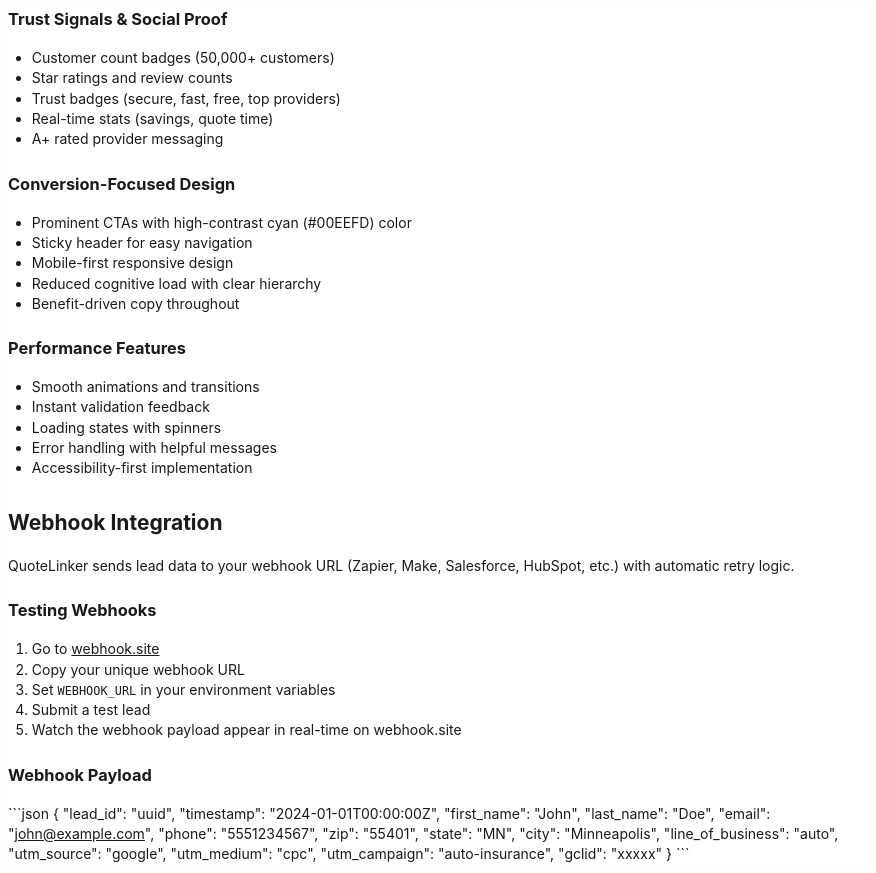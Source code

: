 ### Trust Signals & Social Proof
- Customer count badges (50,000+ customers)
- Star ratings and review counts
- Trust badges (secure, fast, free, top providers)
- Real-time stats (savings, quote time)
- A+ rated provider messaging

### Conversion-Focused Design
- Prominent CTAs with high-contrast cyan (#00EEFD) color
- Sticky header for easy navigation
- Mobile-first responsive design
- Reduced cognitive load with clear hierarchy
- Benefit-driven copy throughout

### Performance Features
- Smooth animations and transitions
- Instant validation feedback
- Loading states with spinners
- Error handling with helpful messages
- Accessibility-first implementation

## Webhook Integration

QuoteLinker sends lead data to your webhook URL (Zapier, Make, Salesforce, HubSpot, etc.) with automatic retry logic.

### Testing Webhooks

1. Go to [webhook.site](https://webhook.site)
2. Copy your unique webhook URL
3. Set `WEBHOOK_URL` in your environment variables
4. Submit a test lead
5. Watch the webhook payload appear in real-time on webhook.site

### Webhook Payload

\`\`\`json
{
  "lead_id": "uuid",
  "timestamp": "2024-01-01T00:00:00Z",
  "first_name": "John",
  "last_name": "Doe",
  "email": "john@example.com",
  "phone": "5551234567",
  "zip": "55401",
  "state": "MN",
  "city": "Minneapolis",
  "line_of_business": "auto",
  "utm_source": "google",
  "utm_medium": "cpc",
  "utm_campaign": "auto-insurance",
  "gclid": "xxxxx"
}
\`\`\`
